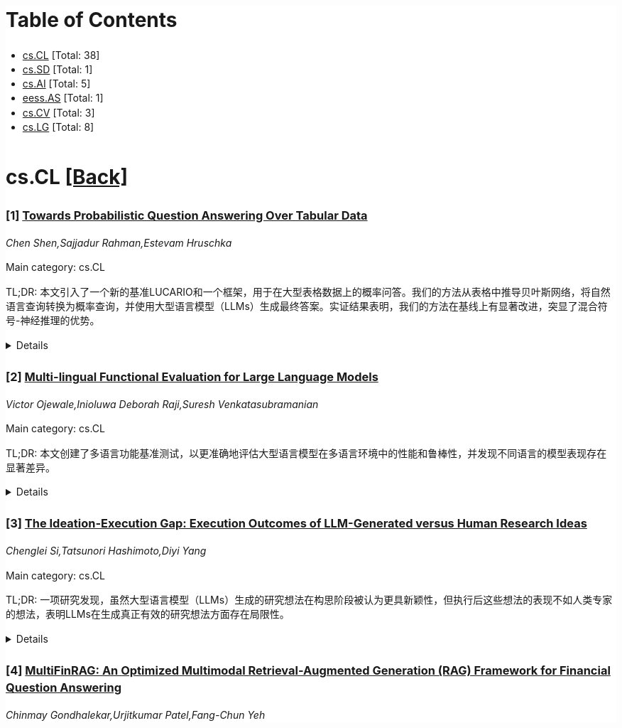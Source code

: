 <div id=toc></div>

# Table of Contents

- [cs.CL](#cs.CL) [Total: 38]
- [cs.SD](#cs.SD) [Total: 1]
- [cs.AI](#cs.AI) [Total: 5]
- [eess.AS](#eess.AS) [Total: 1]
- [cs.CV](#cs.CV) [Total: 3]
- [cs.LG](#cs.LG) [Total: 8]


<div id='cs.CL'></div>

# cs.CL [[Back]](#toc)

### [1] [Towards Probabilistic Question Answering Over Tabular Data](https://arxiv.org/abs/2506.20747)
*Chen Shen,Sajjadur Rahman,Estevam Hruschka*

Main category: cs.CL

TL;DR: 本文引入了一个新的基准LUCARIO和一个框架，用于在大型表格数据上的概率问答。我们的方法从表格中推导贝叶斯网络，将自然语言查询转换为概率查询，并使用大型语言模型（LLMs）生成最终答案。实证结果表明，我们的方法在基线上有显著改进，突显了混合符号-神经推理的优势。


<details><summary>Details</summary></details>


### [2] [Multi-lingual Functional Evaluation for Large Language Models](https://arxiv.org/abs/2506.20793)
*Victor Ojewale,Inioluwa Deborah Raji,Suresh Venkatasubramanian*

Main category: cs.CL

TL;DR: 本文创建了多语言功能基准测试，以更准确地评估大型语言模型在多语言环境中的性能和鲁棒性，并发现不同语言的模型表现存在显著差异。


<details><summary>Details</summary></details>


### [3] [The Ideation-Execution Gap: Execution Outcomes of LLM-Generated versus Human Research Ideas](https://arxiv.org/abs/2506.20803)
*Chenglei Si,Tatsunori Hashimoto,Diyi Yang*

Main category: cs.CL

TL;DR: 一项研究发现，虽然大型语言模型（LLMs）生成的研究想法在构思阶段被认为更具新颖性，但执行后这些想法的表现不如人类专家的想法，表明LLMs在生成真正有效的研究想法方面存在局限性。


<details><summary>Details</summary></details>


### [4] [MultiFinRAG: An Optimized Multimodal Retrieval-Augmented Generation (RAG) Framework for Financial Question Answering](https://arxiv.org/abs/2506.20821)
*Chinmay Gondhalekar,Urjitkumar Patel,Fang-Chun Yeh*

